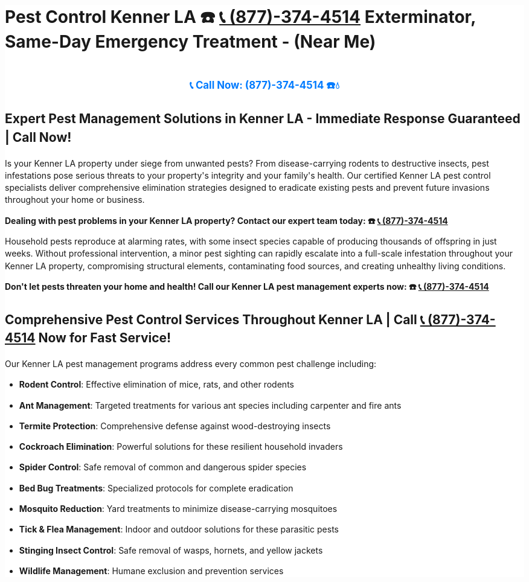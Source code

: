# Pest Control Kenner LA ☎️ [📞 (877)-374-4514](https://pest-control-4514.netlify.app) Exterminator, Same-Day Emergency Treatment - (Near Me)
# 

<p align="center" style="font-size: 1.2em; font-weight: bold; margin: 20px 0;">
  <a href="https://pest-control-4514.netlify.app" target="_blank" style="color: #007BFF; text-decoration: none;">📞 Call Now: (877)-374-4514 ☎️💧</a>
</p>

## Expert Pest Management Solutions in Kenner LA - Immediate Response Guaranteed | Call  Now!

Is your Kenner LA property under siege from unwanted pests? From disease-carrying rodents to destructive insects, pest infestations pose serious threats to your property's integrity and your family's health. Our certified Kenner LA pest control specialists deliver comprehensive elimination strategies designed to eradicate existing pests and prevent future invasions throughout your home or business.

**Dealing with pest problems in your Kenner LA property? Contact our expert team today: ☎️ [📞 (877)-374-4514](https://pest-control-4514.netlify.app)**

Household pests reproduce at alarming rates, with some insect species capable of producing thousands of offspring in just weeks. Without professional intervention, a minor pest sighting can rapidly escalate into a full-scale infestation throughout your Kenner LA property, compromising structural elements, contaminating food sources, and creating unhealthy living conditions.

**Don't let pests threaten your home and health! Call our Kenner LA pest management experts now: ☎️ [📞 (877)-374-4514](https://pest-control-4514.netlify.app)**

## Comprehensive Pest Control Services Throughout Kenner LA | Call [📞 (877)-374-4514](https://pest-control-4514.netlify.app) Now for Fast Service!

Our Kenner LA pest management programs address every common pest challenge including:

- **Rodent Control**: Effective elimination of mice, rats, and other rodents  

- **Ant Management**: Targeted treatments for various ant species including carpenter and fire ants  

- **Termite Protection**: Comprehensive defense against wood-destroying insects  

- **Cockroach Elimination**: Powerful solutions for these resilient household invaders  

- **Spider Control**: Safe removal of common and dangerous spider species  

- **Bed Bug Treatments**: Specialized protocols for complete eradication  

- **Mosquito Reduction**: Yard treatments to minimize disease-carrying mosquitoes  

- **Tick & Flea Management**: Indoor and outdoor solutions for these parasitic pests  

- **Stinging Insect Control**: Safe removal of wasps, hornets, and yellow jackets  

- **Wildlife Management**: Humane exclusion and prevention services  
